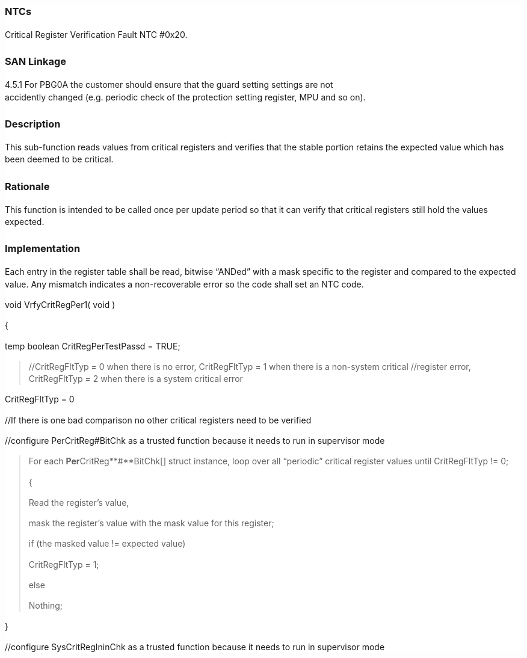 ### NTCs

Critical Register Verification Fault NTC \#0x20.

### SAN Linkage

4.5.1 For PBG0A the customer should ensure that the guard setting
settings are not  
accidently changed (e.g. periodic check of the protection setting
register, MPU and so on).

### Description

This sub-function reads values from critical registers and verifies that
the stable portion retains the expected value which has been deemed to
be critical.

### Rationale

This function is intended to be called once per update period so that it
can verify that critical registers still hold the values expected.

### Implementation

Each entry in the register table shall be read, bitwise “ANDed” with a
mask specific to the register and compared to the expected value. Any
mismatch indicates a non-recoverable error so the code shall set an NTC
code.

void VrfyCritRegPer1( void )

{

temp boolean CritRegPerTestPassd = TRUE;

> //CritRegFltTyp = 0 when there is no error, CritRegFltTyp = 1 when
> there is a non-system critical //register error, CritRegFltTyp = 2
> when there is a system critical error

CritRegFltTyp = 0

//If there is one bad comparison no other critical registers need to be
verified

//configure PerCritReg#BitChk as a trusted function because it needs to
run in supervisor mode

> For each **Per**CritReg**\#**BitChk\[\] struct instance, loop over all
> “periodic” critical register values until CritRegFltTyp != 0;
>
> {
>
> Read the register’s value,
>
> mask the register’s value with the mask value for this register;
>
> if (the masked value != expected value)
>
> CritRegFltTyp = 1;
>
> else
>
> Nothing;

}

//configure SysCritRegIninChk as a trusted function because it needs to
run in supervisor mode
